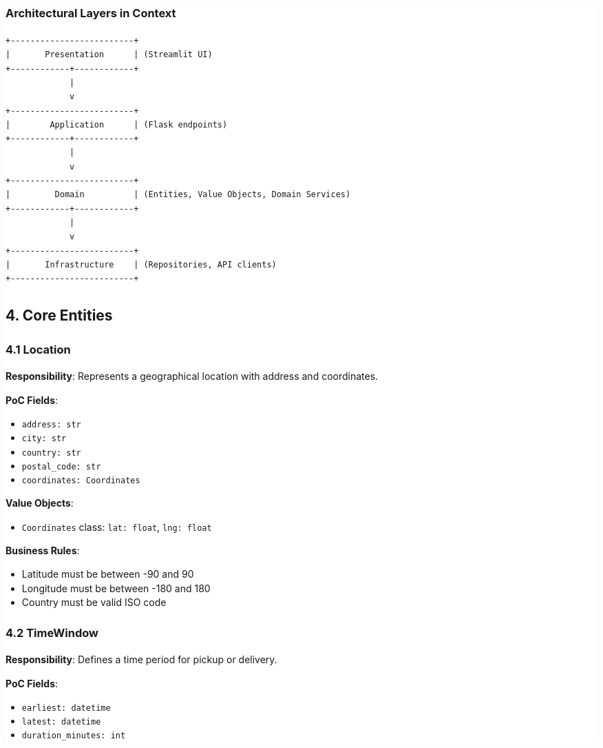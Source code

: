 ### Architectural Layers in Context

```
+-------------------------+
|       Presentation      | (Streamlit UI)
+------------+------------+
             |
             v
+-------------------------+
|        Application      | (Flask endpoints)
+------------+------------+
             |
             v
+-------------------------+
|         Domain          | (Entities, Value Objects, Domain Services)
+------------+------------+
             |
             v
+-------------------------+
|       Infrastructure    | (Repositories, API clients)
+-------------------------+
```

## 4. Core Entities

### 4.1 Location

**Responsibility**: Represents a geographical location with address and coordinates.

**PoC Fields**:
- `address: str`
- `city: str`
- `country: str`
- `postal_code: str`
- `coordinates: Coordinates`

**Value Objects**:
- `Coordinates` class: `lat: float`, `lng: float`

**Business Rules**:
- Latitude must be between -90 and 90
- Longitude must be between -180 and 180
- Country must be valid ISO code

### 4.2 TimeWindow

**Responsibility**: Defines a time period for pickup or delivery.

**PoC Fields**:
- `earliest: datetime`
- `latest: datetime`
- `duration_minutes: int`
